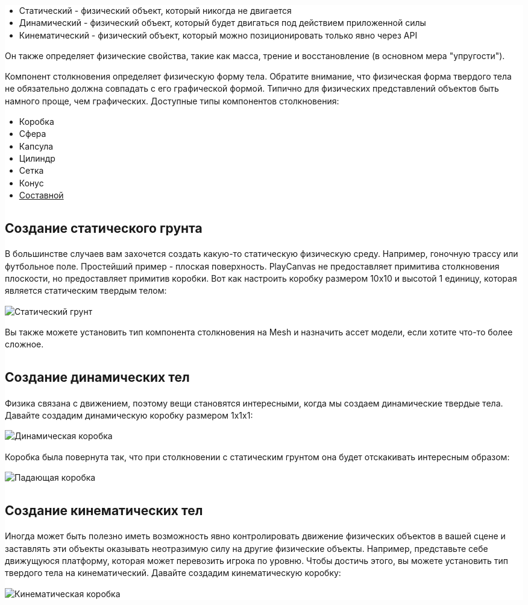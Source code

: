 * Статический - физический объект, который никогда не двигается
* Динамический - физический объект, который будет двигаться под действием приложенной силы
* Кинематический - физический объект, который можно позиционировать только явно через API

Он также определяет физические свойства, такие как масса, трение и восстановление (в основном мера "упругости").

Компонент столкновения определяет физическую форму тела. Обратите внимание, что физическая форма твердого тела не обязательно должна совпадать с его графической формой. Типично для физических представлений объектов быть намного проще, чем графических. Доступные типы компонентов столкновения:

* Коробка
* Сфера
* Капсула
* Цилиндр
* Сетка
* Конус
* [Составной][12]

## Создание статического грунта

В большинстве случаев вам захочется создать какую-то статическую физическую среду. Например, гоночную трассу или футбольное поле. Простейший пример - плоская поверхность. PlayCanvas не предоставляет примитива столкновения плоскости, но предоставляет примитив коробки. Вот как настроить коробку размером 10x10 и высотой 1 единицу, которая является статическим твердым телом:

![Статический грунт][5]

Вы также можете установить тип компонента столкновения на Mesh и назначить ассет модели, если хотите что-то более сложное.

## Создание динамических тел

Физика связана с движением, поэтому вещи становятся интересными, когда мы создаем динамические твердые тела. Давайте создадим динамическую коробку размером 1x1x1:

![Динамическая коробка][6]

Коробка была повернута так, что при столкновении с статическим грунтом она будет отскакивать интересным образом:

![Падающая коробка][7]

## Создание кинематических тел

Иногда может быть полезно иметь возможность явно контролировать движение физических объектов в вашей сцене и заставлять эти объекты оказывать неотразимую силу на другие физические объекты. Например, представьте себе движущуюся платформу, которая может перевозить игрока по уровню. Чтобы достичь этого, вы можете установить тип твердого тела на кинематический. Давайте создадим кинематическую коробку:

![Кинематическая коробка][8]


[1]: https://github.com/kripken/ammo.js
[2]: /en/user-manual/packs/components/rigidbody/
[3]: /en/user-manual/packs/components/collision/
[4]: /images/user-manual/physics/physics-settings.png
[5]: /images/user-manual/physics/static-ground.png
[6]: /images/user-manual/physics/dynamic-box.png
[7]: /images/user-manual/physics/falling-box.gif
[8]: /images/user-manual/physics/kinematic-box.png
[9]: /images/user-manual/physics/kinematic-box.gif
[10]: /en/user-manual/physics/physics-migration/
[11]: /en/user-manual/assets/wasm-modules/
[12]: /user-manual/physics/compound-shapes/